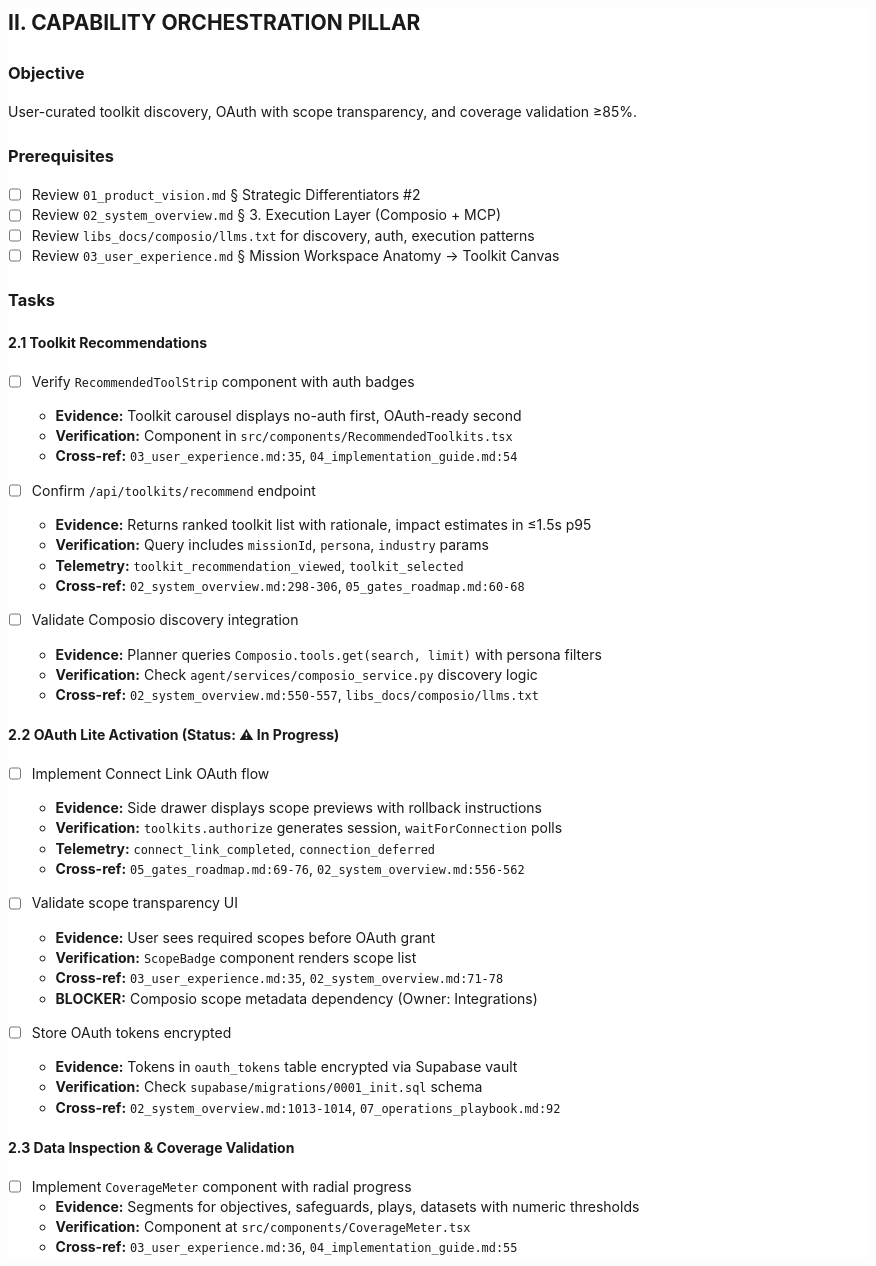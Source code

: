 
## II. CAPABILITY ORCHESTRATION PILLAR

### Objective
User-curated toolkit discovery, OAuth with scope transparency, and coverage validation ≥85%.

### Prerequisites
- [ ] Review `01_product_vision.md` § Strategic Differentiators #2
- [ ] Review `02_system_overview.md` § 3. Execution Layer (Composio + MCP)
- [ ] Review `libs_docs/composio/llms.txt` for discovery, auth, execution patterns
- [ ] Review `03_user_experience.md` § Mission Workspace Anatomy → Toolkit Canvas

### Tasks

#### 2.1 Toolkit Recommendations
- [ ] Verify `RecommendedToolStrip` component with auth badges
  - **Evidence:** Toolkit carousel displays no-auth first, OAuth-ready second
  - **Verification:** Component in `src/components/RecommendedToolkits.tsx`
  - **Cross-ref:** `03_user_experience.md:35`, `04_implementation_guide.md:54`

- [ ] Confirm `/api/toolkits/recommend` endpoint
  - **Evidence:** Returns ranked toolkit list with rationale, impact estimates in ≤1.5s p95
  - **Verification:** Query includes `missionId`, `persona`, `industry` params
  - **Telemetry:** `toolkit_recommendation_viewed`, `toolkit_selected`
  - **Cross-ref:** `02_system_overview.md:298-306`, `05_gates_roadmap.md:60-68`

- [ ] Validate Composio discovery integration
  - **Evidence:** Planner queries `Composio.tools.get(search, limit)` with persona filters
  - **Verification:** Check `agent/services/composio_service.py` discovery logic
  - **Cross-ref:** `02_system_overview.md:550-557`, `libs_docs/composio/llms.txt`

#### 2.2 OAuth Lite Activation (Status: ⚠️ In Progress)
- [ ] Implement Connect Link OAuth flow
  - **Evidence:** Side drawer displays scope previews with rollback instructions
  - **Verification:** `toolkits.authorize` generates session, `waitForConnection` polls
  - **Telemetry:** `connect_link_completed`, `connection_deferred`
  - **Cross-ref:** `05_gates_roadmap.md:69-76`, `02_system_overview.md:556-562`

- [ ] Validate scope transparency UI
  - **Evidence:** User sees required scopes before OAuth grant
  - **Verification:** `ScopeBadge` component renders scope list
  - **Cross-ref:** `03_user_experience.md:35`, `02_system_overview.md:71-78`
  - **BLOCKER:** Composio scope metadata dependency (Owner: Integrations)

- [ ] Store OAuth tokens encrypted
  - **Evidence:** Tokens in `oauth_tokens` table encrypted via Supabase vault
  - **Verification:** Check `supabase/migrations/0001_init.sql` schema
  - **Cross-ref:** `02_system_overview.md:1013-1014`, `07_operations_playbook.md:92`

#### 2.3 Data Inspection & Coverage Validation
- [ ] Implement `CoverageMeter` component with radial progress
  - **Evidence:** Segments for objectives, safeguards, plays, datasets with numeric thresholds
  - **Verification:** Component at `src/components/CoverageMeter.tsx`
  - **Cross-ref:** `03_user_experience.md:36`, `04_implementation_guide.md:55`
